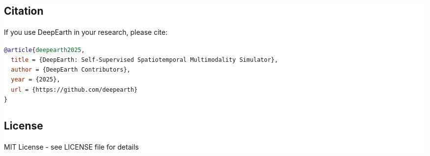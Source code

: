 ## Citation

If you use DeepEarth in your research, please cite:

```bibtex
@article{deepearth2025,
  title = {DeepEarth: Self-Supervised Spatiotemporal Multimodality Simulator},
  author = {DeepEarth Contributors},
  year = {2025},
  url = {https://github.com/deepearth}
}
```

## License

MIT License - see LICENSE file for details